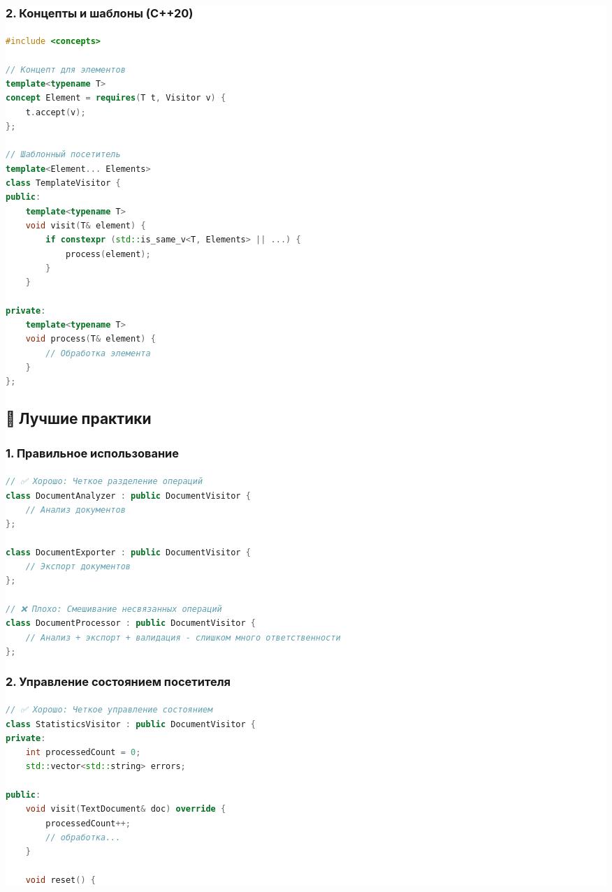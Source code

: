 ### 2. **Концепты и шаблоны (C++20)**
```cpp
#include <concepts>

// Концепт для элементов
template<typename T>
concept Element = requires(T t, Visitor v) {
    t.accept(v);
};

// Шаблонный посетитель
template<Element... Elements>
class TemplateVisitor {
public:
    template<typename T>
    void visit(T& element) {
        if constexpr (std::is_same_v<T, Elements> || ...) {
            process(element);
        }
    }
    
private:
    template<typename T>
    void process(T& element) {
        // Обработка элемента
    }
};
```

## 🚀 Лучшие практики

### 1. **Правильное использование**
```cpp
// ✅ Хорошо: Четкое разделение операций
class DocumentAnalyzer : public DocumentVisitor {
    // Анализ документов
};

class DocumentExporter : public DocumentVisitor {
    // Экспорт документов
};

// ❌ Плохо: Смешивание несвязанных операций
class DocumentProcessor : public DocumentVisitor {
    // Анализ + экспорт + валидация - слишком много ответственности
};
```

### 2. **Управление состоянием посетителя**
```cpp
// ✅ Хорошо: Четкое управление состоянием
class StatisticsVisitor : public DocumentVisitor {
private:
    int processedCount = 0;
    std::vector<std::string> errors;
    
public:
    void visit(TextDocument& doc) override {
        processedCount++;
        // обработка...
    }
    
    void reset() {
```